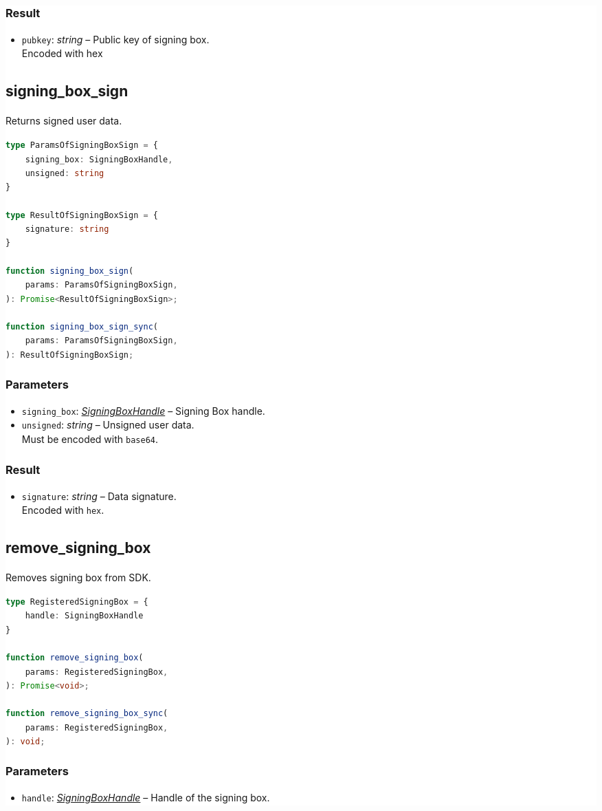 
### Result

- `pubkey`: _string_ – Public key of signing box.
<br>Encoded with hex


## signing_box_sign

Returns signed user data.

```ts
type ParamsOfSigningBoxSign = {
    signing_box: SigningBoxHandle,
    unsigned: string
}

type ResultOfSigningBoxSign = {
    signature: string
}

function signing_box_sign(
    params: ParamsOfSigningBoxSign,
): Promise<ResultOfSigningBoxSign>;

function signing_box_sign_sync(
    params: ParamsOfSigningBoxSign,
): ResultOfSigningBoxSign;
```
### Parameters
- `signing_box`: _[SigningBoxHandle](mod\_crypto.md#signingboxhandle)_ – Signing Box handle.
- `unsigned`: _string_ – Unsigned user data.
<br>Must be encoded with `base64`.


### Result

- `signature`: _string_ – Data signature.
<br>Encoded with `hex`.


## remove_signing_box

Removes signing box from SDK.

```ts
type RegisteredSigningBox = {
    handle: SigningBoxHandle
}

function remove_signing_box(
    params: RegisteredSigningBox,
): Promise<void>;

function remove_signing_box_sync(
    params: RegisteredSigningBox,
): void;
```
### Parameters
- `handle`: _[SigningBoxHandle](mod\_crypto.md#signingboxhandle)_ – Handle of the signing box.
